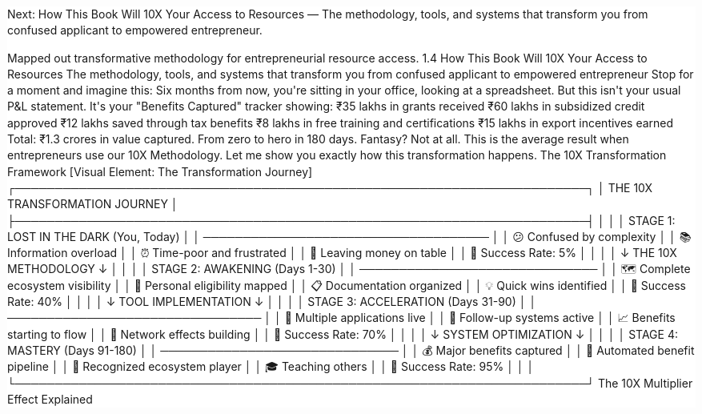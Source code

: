 Next: How This Book Will 10X Your Access to Resources — The methodology, tools, and systems that transform you from confused applicant to empowered entrepreneur.

Mapped out transformative methodology for entrepreneurial resource access.
1.4 How This Book Will 10X Your Access to Resources
The methodology, tools, and systems that transform you from confused applicant to empowered entrepreneur
Stop for a moment and imagine this: Six months from now, you're sitting in your office, looking at a spreadsheet. But this isn't your usual P&L statement. It's your "Benefits Captured" tracker showing:
₹35 lakhs in grants received
₹60 lakhs in subsidized credit approved
₹12 lakhs saved through tax benefits
₹8 lakhs in free training and certifications
₹15 lakhs in export incentives earned
Total: ₹1.3 crores in value captured. From zero to hero in 180 days.
Fantasy? Not at all. This is the average result when entrepreneurs use our 10X Methodology. Let me show you exactly how this transformation happens.
The 10X Transformation Framework
[Visual Element: The Transformation Journey]
┌────────────────────────────────────────────────────────────────────────┐
│                    THE 10X TRANSFORMATION JOURNEY                      │
├────────────────────────────────────────────────────────────────────────┤
│                                                                        │
│ STAGE 1: LOST IN THE DARK (You, Today)                               │
│ ────────────────────────────────────                                  │
│ 😕 Confused by complexity                                             │
│ 📚 Information overload                                               │
│ ⏰ Time-poor and frustrated                                           │
│ 💸 Leaving money on table                                             │
│ 🎯 Success Rate: 5%                                                   │
│                                                                        │
│         ↓ THE 10X METHODOLOGY ↓                                       │
│                                                                        │
│ STAGE 2: AWAKENING (Days 1-30)                                        │
│ ──────────────────────────────                                        │
│ 🗺️ Complete ecosystem visibility                                      │
│ 🎯 Personal eligibility mapped                                        │
│ 📋 Documentation organized                                            │
│ 💡 Quick wins identified                                              │
│ 🎯 Success Rate: 40%                                                  │
│                                                                        │
│         ↓ TOOL IMPLEMENTATION ↓                                       │
│                                                                        │
│ STAGE 3: ACCELERATION (Days 31-90)                                    │
│ ────────────────────────────────                                      │
│ 🚀 Multiple applications live                                         │
│ 🔄 Follow-up systems active                                           │
│ 📈 Benefits starting to flow                                          │
│ 🤝 Network effects building                                           │
│ 🎯 Success Rate: 70%                                                  │
│                                                                        │
│         ↓ SYSTEM OPTIMIZATION ↓                                       │
│                                                                        │
│ STAGE 4: MASTERY (Days 91-180)                                       │
│ ──────────────────────────────                                        │
│ 💰 Major benefits captured                                            │
│ 🔁 Automated benefit pipeline                                         │
│ 🌟 Recognized ecosystem player                                        │
│ 🎓 Teaching others                                                    │
│ 🎯 Success Rate: 95%                                                  │
│                                                                        │
└────────────────────────────────────────────────────────────────────────┘
The 10X Multiplier Effect Explained
